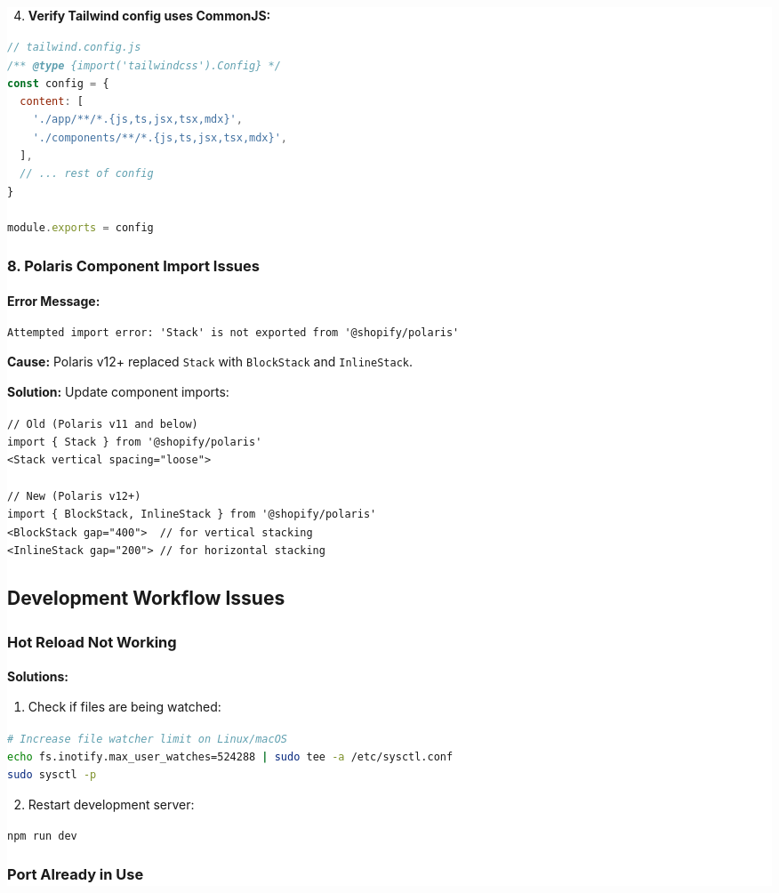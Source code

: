 4. **Verify Tailwind config uses CommonJS:**
```javascript
// tailwind.config.js
/** @type {import('tailwindcss').Config} */
const config = {
  content: [
    './app/**/*.{js,ts,jsx,tsx,mdx}',
    './components/**/*.{js,ts,jsx,tsx,mdx}',
  ],
  // ... rest of config
}

module.exports = config
```

### 8. Polaris Component Import Issues

**Error Message:**
```
Attempted import error: 'Stack' is not exported from '@shopify/polaris'
```

**Cause:** Polaris v12+ replaced `Stack` with `BlockStack` and `InlineStack`.

**Solution:**
Update component imports:
```tsx
// Old (Polaris v11 and below)
import { Stack } from '@shopify/polaris'
<Stack vertical spacing="loose">

// New (Polaris v12+)
import { BlockStack, InlineStack } from '@shopify/polaris'
<BlockStack gap="400">  // for vertical stacking
<InlineStack gap="200"> // for horizontal stacking
```

## Development Workflow Issues

### Hot Reload Not Working

**Solutions:**
1. Check if files are being watched:
```bash
# Increase file watcher limit on Linux/macOS
echo fs.inotify.max_user_watches=524288 | sudo tee -a /etc/sysctl.conf
sudo sysctl -p
```

2. Restart development server:
```bash
npm run dev
```

### Port Already in Use
